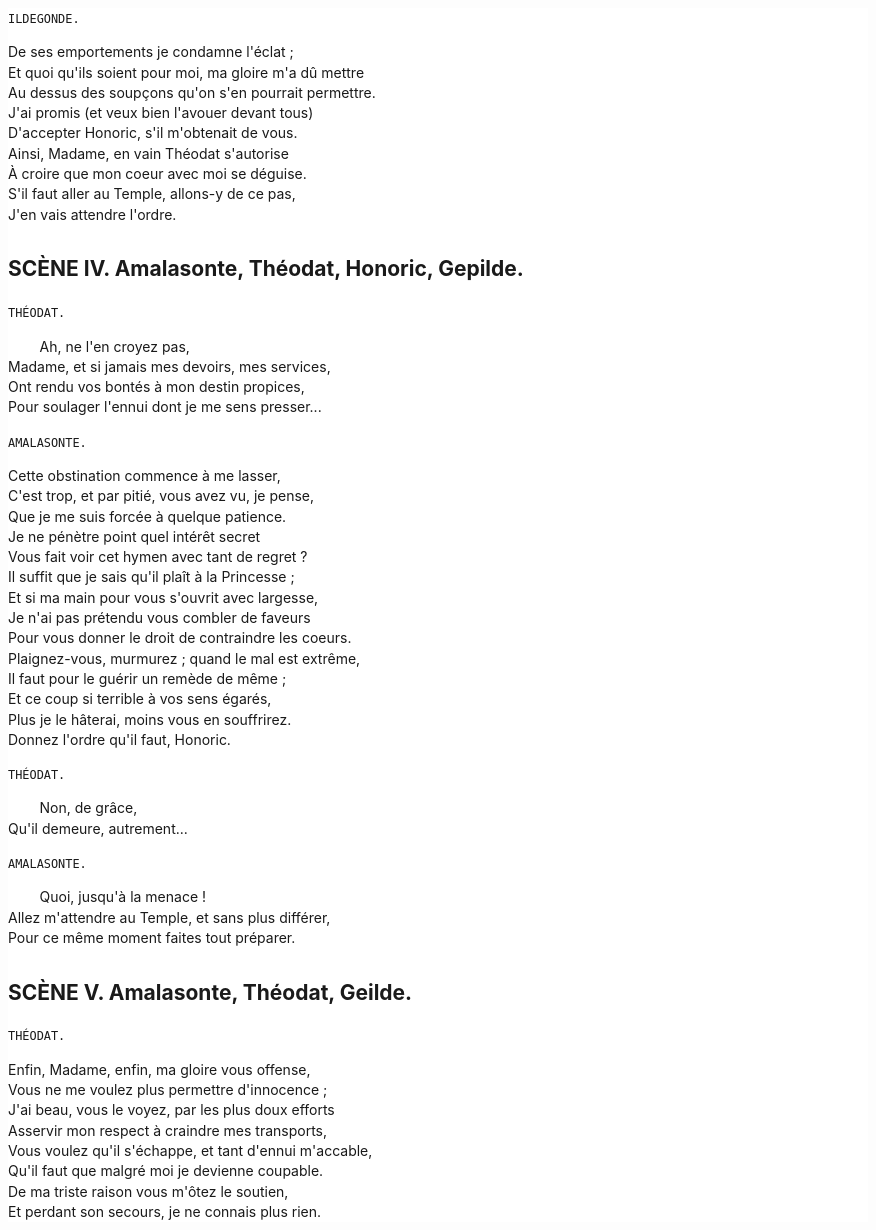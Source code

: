     ILDEGONDE.
De ses emportements je condamne l'éclat ;  
Et quoi qu'ils soient pour moi, ma gloire m'a dû mettre  
Au dessus des soupçons qu'on s'en pourrait permettre.  
J'ai promis (et veux bien l'avouer devant tous)  
D'accepter Honoric, s'il m'obtenait de vous.  
Ainsi, Madame, en vain Théodat s'autorise  
À croire que mon coeur avec moi se déguise.  
S'il faut aller au Temple, allons-y de ce pas,  
J'en vais attendre l'ordre.  


## SCÈNE IV. Amalasonte, Théodat, Honoric, Gepilde.

    THÉODAT.
        Ah, ne l'en croyez pas,  
Madame, et si jamais mes devoirs, mes services,  
Ont rendu vos bontés à mon destin propices,  
Pour soulager l'ennui dont je me sens presser...  

    AMALASONTE.
Cette obstination commence à me lasser,  
C'est trop, et par pitié, vous avez vu, je pense,  
Que je me suis forcée à quelque patience.  
Je ne pénètre point quel intérêt secret  
Vous fait voir cet hymen avec tant de regret ?  
Il suffit que je sais qu'il plaît à la Princesse ;  
Et si ma main pour vous s'ouvrit avec largesse,  
Je n'ai pas prétendu vous combler de faveurs  
Pour vous donner le droit de contraindre les coeurs.  
Plaignez-vous, murmurez ; quand le mal est extrême,  
Il faut pour le guérir un remède de même ;  
Et ce coup si terrible à vos sens égarés,  
Plus je le hâterai, moins vous en souffrirez.  
Donnez l'ordre qu'il faut, Honoric.  

    THÉODAT.
        Non, de grâce,  
Qu'il demeure, autrement...  

    AMALASONTE.
        Quoi, jusqu'à la menace !  
Allez m'attendre au Temple, et sans plus différer,  
Pour ce même moment faites tout préparer.  


## SCÈNE V. Amalasonte, Théodat, Geilde.

    THÉODAT.
Enfin, Madame, enfin, ma gloire vous offense,  
Vous ne me voulez plus permettre d'innocence ;  
J'ai beau, vous le voyez, par les plus doux efforts  
Asservir mon respect à craindre mes transports,  
Vous voulez qu'il s'échappe, et tant d'ennui m'accable,  
Qu'il faut que malgré moi je devienne coupable.  
De ma triste raison vous m'ôtez le soutien,  
Et perdant son secours, je ne connais plus rien.  
